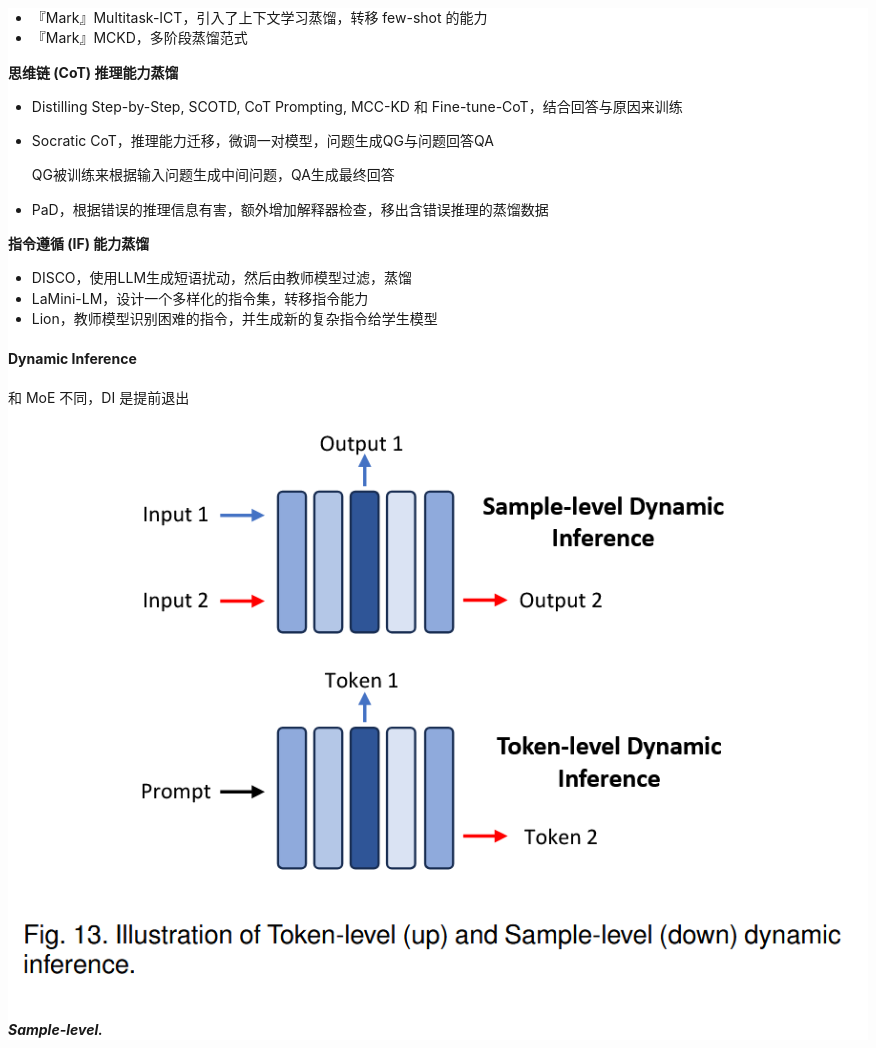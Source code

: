 -   『Mark』Multitask-ICT，引入了上下文学习蒸馏，转移 few-shot 的能力
-   『Mark』MCKD，多阶段蒸馏范式

**思维链 (CoT) 推理能力蒸馏**

- Distilling Step-by-Step, SCOTD, CoT Prompting, MCC-KD 和 Fine-tune-CoT，结合回答与原因来训练

- Socratic CoT，推理能力迁移，微调一对模型，问题生成QG与问题回答QA

  QG被训练来根据输入问题生成中间问题，QA生成最终回答

- PaD，根据错误的推理信息有害，额外增加解释器检查，移出含错误推理的蒸馏数据

**指令遵循 (IF) 能力蒸馏**

-   DISCO，使用LLM生成短语扰动，然后由教师模型过滤，蒸馏
-   LaMini-LM，设计一个多样化的指令集，转移指令能力
-   Lion，教师模型识别困难的指令，并生成新的复杂指令给学生模型

#### Dynamic Inference

和 MoE 不同，DI 是提前退出

![image-20250604155858594](mlsys_inference_paper_reports.assets/image-20250604155858594.png)

##### Sample-level.

